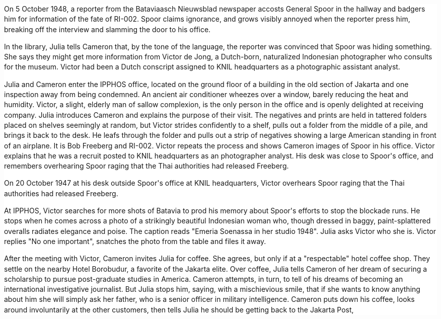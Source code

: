 On 5 October 1948, a reporter from the Bataviaasch Nieuwsblad newspaper
accosts General Spoor in the hallway and badgers him for information of
the fate of RI-002. Spoor claims ignorance, and grows visibly annoyed
when the reporter press him, breaking off the interview and slamming the
door to his office.

In the library, Julia tells Cameron that, by the tone of the language,
the reporter was convinced that Spoor was hiding something. She says
they might get more information from Victor de Jong, a Dutch-born,
naturalized Indonesian photographer who consults for the museum. Victor
had been a Dutch conscript assigned to KNIL headquarters as a
photographic assistant analyst.

Julia and Cameron enter the IPPHOS office, located on the ground floor
of a building in the old section of Jakarta and one inspection away from
being condemned. An ancient air conditioner wheezes over a window,
barely reducing the heat and humidity. Victor, a slight, elderly man of
sallow complexion, is the only person in the office and is openly
delighted at receiving company. Julia introduces Cameron and explains
the purpose of their visit. The negatives and prints are held in
tattered folders placed on shelves seemingly at random, but Victor
strides confidently to a shelf, pulls out a folder from the middle of a
pile, and brings it back to the desk. He leafs through the folder and
pulls out a strip of negatives showing a large American standing in
front of an airplane. It is Bob Freeberg and RI-002. Victor repeats the
process and shows Cameron images of Spoor in his office. Victor explains
that he was a recruit posted to KNIL headquarters as an photographer
analyst. His desk was close to Spoor's office, and remembers overhearing
Spoor raging that the Thai authorities had released Freeberg.

On 20 October 1947 at his desk outside Spoor's office at KNIL
headquarters, Victor overhears Spoor raging that the Thai authorities
had released Freeberg.

At IPPHOS, Victor searches for more shots of Batavia to prod his memory
about Spoor's efforts to stop the blockade runs. He stops when he comes
across a photo of a strikingly beautiful Indonesian woman who, though
dressed in baggy, paint-splattered overalls radiates elegance and poise.
The caption reads "Emeria Soenassa in her studio 1948". Julia asks
Victor who she is. Victor replies "No one important", snatches the photo
from the table and files it away.

After the meeting with Victor, Cameron invites Julia for coffee. She
agrees, but only if at a "respectable" hotel coffee shop. They settle on
the nearby Hotel Borobudur, a favorite of the Jakarta elite. Over
coffee, Julia tells Cameron of her dream of securing a scholarship to
pursue post-graduate studies in America. Cameron attempts, in turn, to
tell of his dreams of becoming an international investigative
journalist. But Julia stops him, saying, with a mischievious smile, that
if she wants to know anything about him she will simply ask her father,
who is a senior officer in military intelligence. Cameron puts down his
coffee, looks around involuntarily at the other customers, then tells
Julia he should be getting back to the Jakarta Post,
